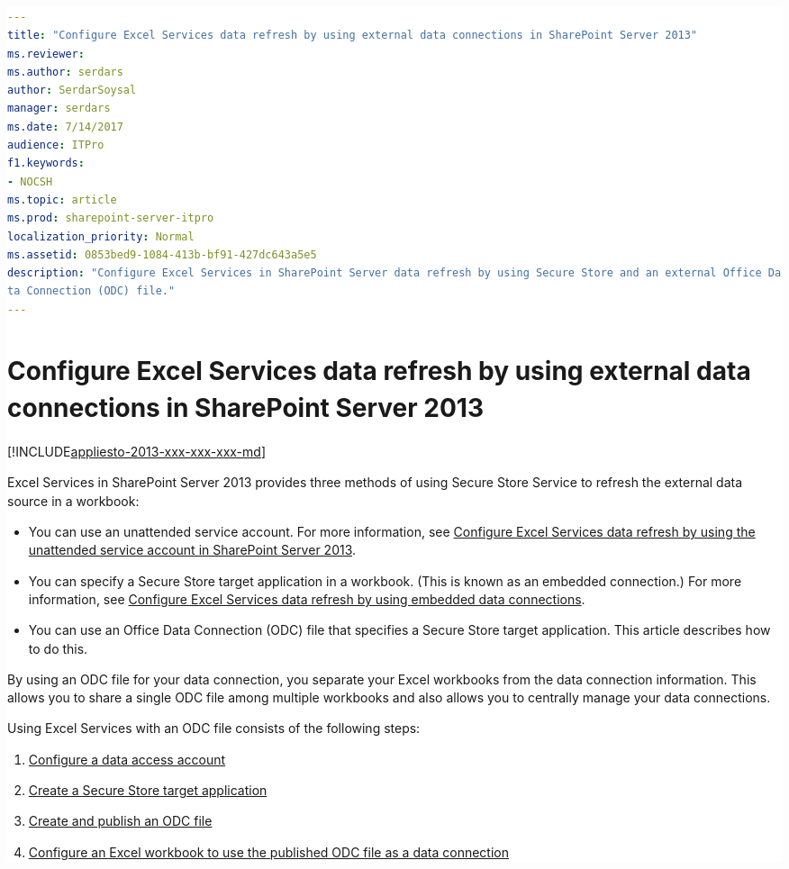 ```yaml
---
title: "Configure Excel Services data refresh by using external data connections in SharePoint Server 2013"
ms.reviewer: 
ms.author: serdars
author: SerdarSoysal
manager: serdars
ms.date: 7/14/2017
audience: ITPro
f1.keywords:
- NOCSH
ms.topic: article
ms.prod: sharepoint-server-itpro
localization_priority: Normal
ms.assetid: 0853bed9-1084-413b-bf91-427dc643a5e5
description: "Configure Excel Services in SharePoint Server data refresh by using Secure Store and an external Office Data Connection (ODC) file."
---
```


# Configure Excel Services data refresh by using external data connections in SharePoint Server 2013

[!INCLUDE[appliesto-2013-xxx-xxx-xxx-md](../includes/appliesto-2013-xxx-xxx-xxx-md.md)] 
  
Excel Services in SharePoint Server 2013 provides three methods of using Secure Store Service to refresh the external data source in a workbook:
  
- You can use an unattended service account. For more information, see [Configure Excel Services data refresh by using the unattended service account in SharePoint Server 2013](configure-unattended-service-account-2013.md).
    
- You can specify a Secure Store target application in a workbook. (This is known as an embedded connection.) For more information, see [Configure Excel Services data refresh by using embedded data connections](./excel-services-overview.md).
    
- You can use an Office Data Connection (ODC) file that specifies a Secure Store target application. This article describes how to do this. 
    
By using an ODC file for your data connection, you separate your Excel workbooks from the data connection information. This allows you to share a single ODC file among multiple workbooks and also allows you to centrally manage your data connections.
  
Using Excel Services with an ODC file consists of the following steps:
  
1. [Configure a data access account](#part1)
    
2. [Create a Secure Store target application](./excel-services-overview.md#part2)
    
3. [Create and publish an ODC file](#part3)
    
4. [Configure an Excel workbook to use the published ODC file as a data connection](./excel-services-overview.md#part4)
    